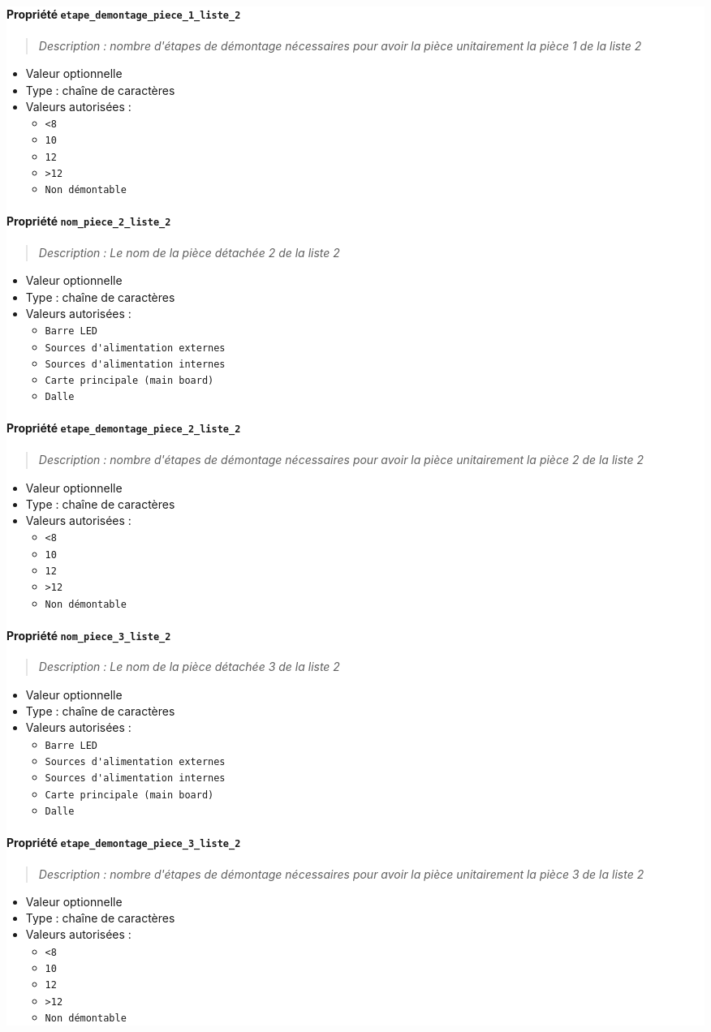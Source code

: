 #### Propriété `etape_demontage_piece_1_liste_2`

> *Description : nombre d'étapes de démontage nécessaires pour avoir la pièce unitairement la pièce 1 de la liste 2*
- Valeur optionnelle
- Type : chaîne de caractères
- Valeurs autorisées : 
    - `<8`
    - `10`
    - `12`
    - `>12`
    - `Non démontable`

#### Propriété `nom_piece_2_liste_2`

> *Description : Le nom de la pièce détachée 2 de la liste 2*
- Valeur optionnelle
- Type : chaîne de caractères
- Valeurs autorisées : 
    - `Barre LED`
    - `Sources d'alimentation externes`
    - `Sources d'alimentation internes`
    - `Carte principale (main board)`
    - `Dalle`

#### Propriété `etape_demontage_piece_2_liste_2`

> *Description : nombre d'étapes de démontage nécessaires pour avoir la pièce unitairement la pièce 2 de la liste 2*
- Valeur optionnelle
- Type : chaîne de caractères
- Valeurs autorisées : 
    - `<8`
    - `10`
    - `12`
    - `>12`
    - `Non démontable`

#### Propriété `nom_piece_3_liste_2`

> *Description : Le nom de la pièce détachée 3 de la liste 2*
- Valeur optionnelle
- Type : chaîne de caractères
- Valeurs autorisées : 
    - `Barre LED`
    - `Sources d'alimentation externes`
    - `Sources d'alimentation internes`
    - `Carte principale (main board)`
    - `Dalle`

#### Propriété `etape_demontage_piece_3_liste_2`

> *Description : nombre d'étapes de démontage nécessaires pour avoir la pièce unitairement la pièce 3 de la liste 2*
- Valeur optionnelle
- Type : chaîne de caractères
- Valeurs autorisées : 
    - `<8`
    - `10`
    - `12`
    - `>12`
    - `Non démontable`
